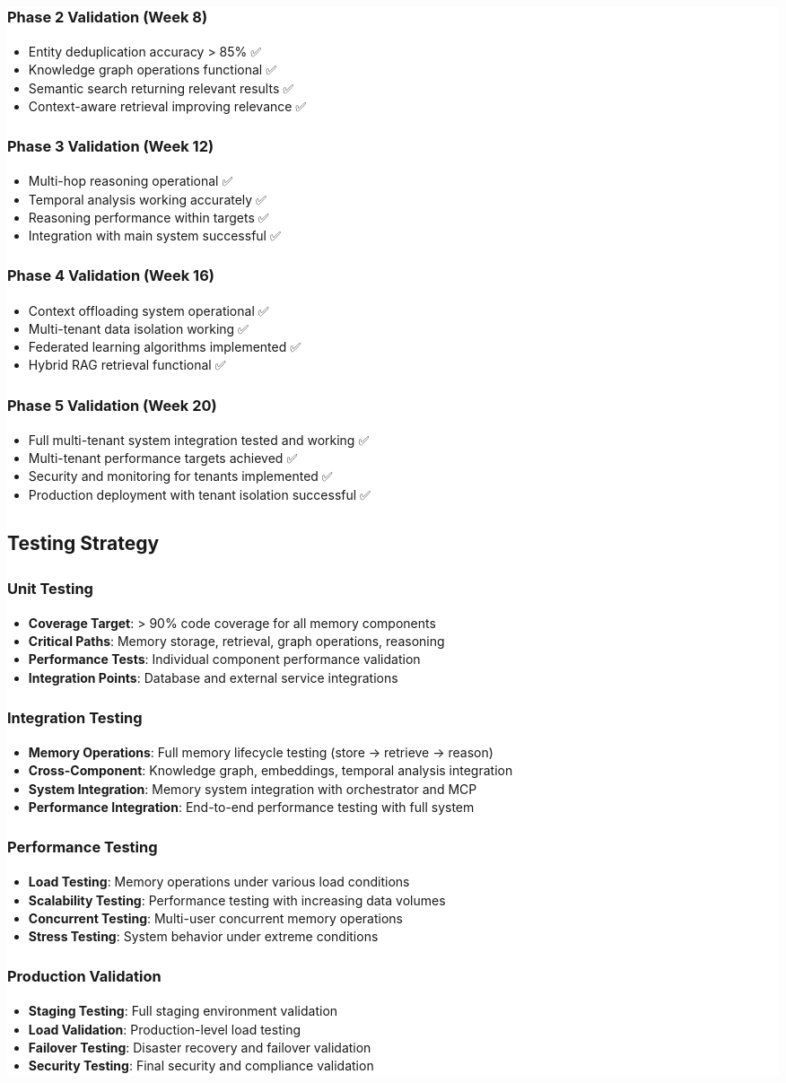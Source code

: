 ### Phase 2 Validation (Week 8)
- Entity deduplication accuracy > 85% ✅
- Knowledge graph operations functional ✅
- Semantic search returning relevant results ✅
- Context-aware retrieval improving relevance ✅

### Phase 3 Validation (Week 12)
- Multi-hop reasoning operational ✅
- Temporal analysis working accurately ✅
- Reasoning performance within targets ✅
- Integration with main system successful ✅

### Phase 4 Validation (Week 16)
- Context offloading system operational ✅
- Multi-tenant data isolation working ✅
- Federated learning algorithms implemented ✅
- Hybrid RAG retrieval functional ✅

### Phase 5 Validation (Week 20)
- Full multi-tenant system integration tested and working ✅
- Multi-tenant performance targets achieved ✅
- Security and monitoring for tenants implemented ✅
- Production deployment with tenant isolation successful ✅

## Testing Strategy

### Unit Testing
- **Coverage Target**: > 90% code coverage for all memory components
- **Critical Paths**: Memory storage, retrieval, graph operations, reasoning
- **Performance Tests**: Individual component performance validation
- **Integration Points**: Database and external service integrations

### Integration Testing
- **Memory Operations**: Full memory lifecycle testing (store → retrieve → reason)
- **Cross-Component**: Knowledge graph, embeddings, temporal analysis integration
- **System Integration**: Memory system integration with orchestrator and MCP
- **Performance Integration**: End-to-end performance testing with full system

### Performance Testing
- **Load Testing**: Memory operations under various load conditions
- **Scalability Testing**: Performance testing with increasing data volumes
- **Concurrent Testing**: Multi-user concurrent memory operations
- **Stress Testing**: System behavior under extreme conditions

### Production Validation
- **Staging Testing**: Full staging environment validation
- **Load Validation**: Production-level load testing
- **Failover Testing**: Disaster recovery and failover validation
- **Security Testing**: Final security and compliance validation
